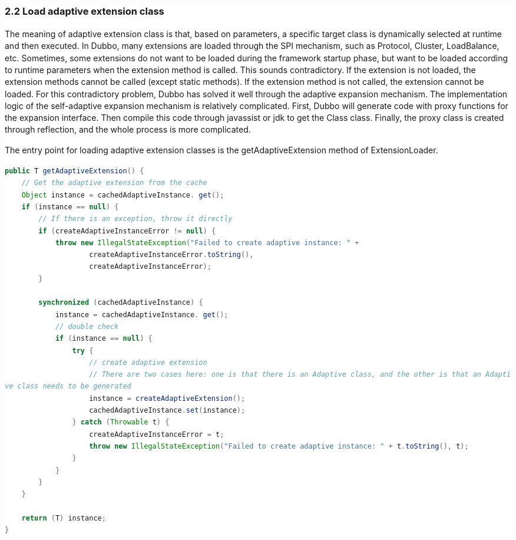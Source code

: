 ### 2.2 Load adaptive extension class

The meaning of adaptive extension class is that, based on parameters, a specific target class is dynamically selected at runtime and then executed.
In Dubbo, many extensions are loaded through the SPI mechanism, such as Protocol, Cluster, LoadBalance, etc. Sometimes, some extensions do not want to be loaded during the framework startup phase, but want to be loaded according to runtime parameters when the extension method is called. This sounds contradictory. If the extension is not loaded, the extension methods cannot be called (except static methods). If the extension method is not called, the extension cannot be loaded. For this contradictory problem, Dubbo has solved it well through the adaptive expansion mechanism. The implementation logic of the self-adaptive expansion mechanism is relatively complicated. First, Dubbo will generate code with proxy functions for the expansion interface. Then compile this code through javassist or jdk to get the Class class. Finally, the proxy class is created through reflection, and the whole process is more complicated.

The entry point for loading adaptive extension classes is the getAdaptiveExtension method of ExtensionLoader.

```java
public T getAdaptiveExtension() {
    // Get the adaptive extension from the cache
    Object instance = cachedAdaptiveInstance. get();
    if (instance == null) {
        // If there is an exception, throw it directly
        if (createAdaptiveInstanceError != null) {
            throw new IllegalStateException("Failed to create adaptive instance: " +
                    createAdaptiveInstanceError.toString(),
                    createAdaptiveInstanceError);
        }

        synchronized (cachedAdaptiveInstance) {
            instance = cachedAdaptiveInstance. get();
            // double check
            if (instance == null) {
                try {
                    // create adaptive extension
                    // There are two cases here: one is that there is an Adaptive class, and the other is that an Adaptive class needs to be generated
                    instance = createAdaptiveExtension();
                    cachedAdaptiveInstance.set(instance);
                } catch (Throwable t) {
                    createAdaptiveInstanceError = t;
                    throw new IllegalStateException("Failed to create adaptive instance: " + t.toString(), t);
                }
            }
        }
    }

    return (T) instance;
}
```
